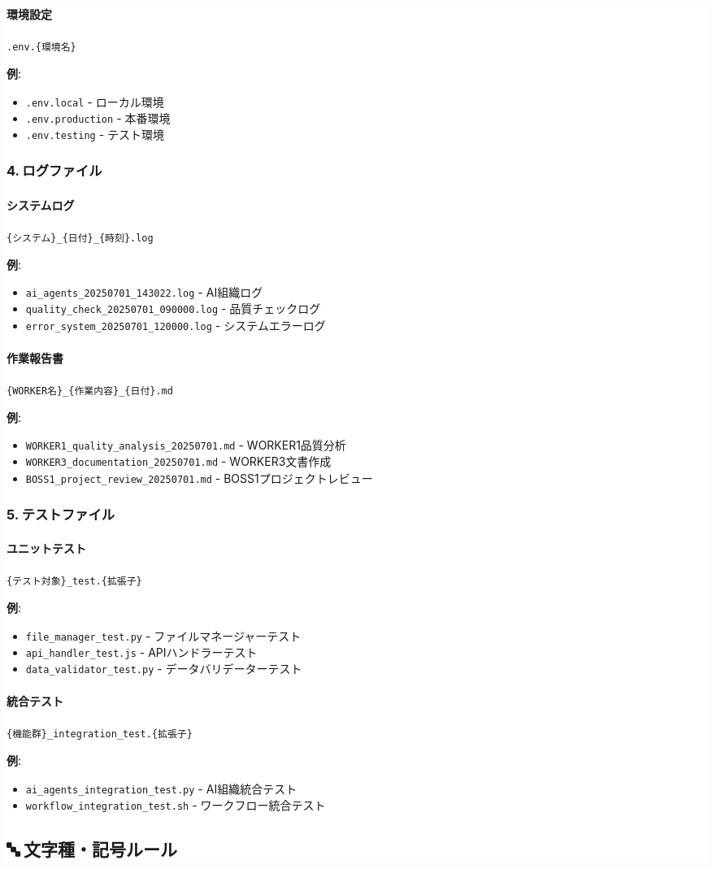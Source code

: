 #### 環境設定
```
.env.{環境名}
```

**例**:
- `.env.local` - ローカル環境
- `.env.production` - 本番環境
- `.env.testing` - テスト環境

### 4. ログファイル

#### システムログ
```
{システム}_{日付}_{時刻}.log
```

**例**:
- `ai_agents_20250701_143022.log` - AI組織ログ
- `quality_check_20250701_090000.log` - 品質チェックログ
- `error_system_20250701_120000.log` - システムエラーログ

#### 作業報告書
```
{WORKER名}_{作業内容}_{日付}.md
```

**例**:
- `WORKER1_quality_analysis_20250701.md` - WORKER1品質分析
- `WORKER3_documentation_20250701.md` - WORKER3文書作成
- `BOSS1_project_review_20250701.md` - BOSS1プロジェクトレビュー

### 5. テストファイル

#### ユニットテスト
```
{テスト対象}_test.{拡張子}
```

**例**:
- `file_manager_test.py` - ファイルマネージャーテスト
- `api_handler_test.js` - APIハンドラーテスト
- `data_validator_test.py` - データバリデーターテスト

#### 統合テスト
```
{機能群}_integration_test.{拡張子}
```

**例**:
- `ai_agents_integration_test.py` - AI組織統合テスト
- `workflow_integration_test.sh` - ワークフロー統合テスト

## 🔤 文字種・記号ルール
